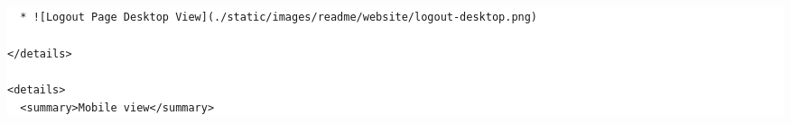       * ![Logout Page Desktop View](./static/images/readme/website/logout-desktop.png)

    </details>

    <details>
      <summary>Mobile view</summary>
